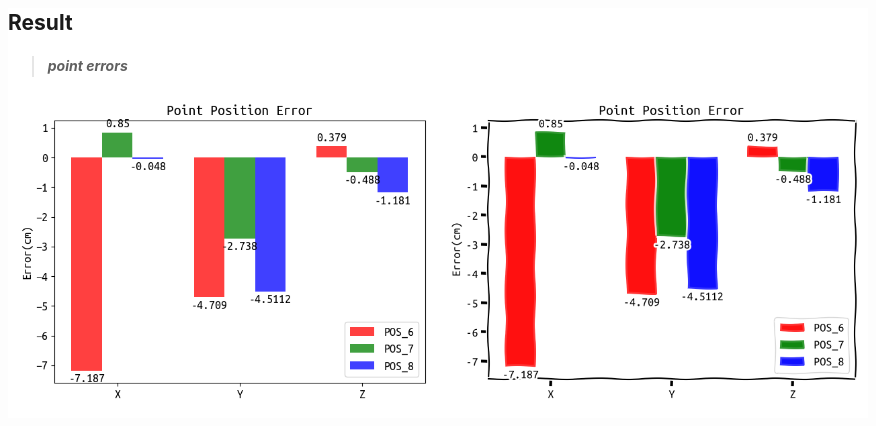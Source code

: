 
## Result
>___point errors___

<img src="./docs/error.png" width="50%"><img src="./docs/error2.png" width="50%">

